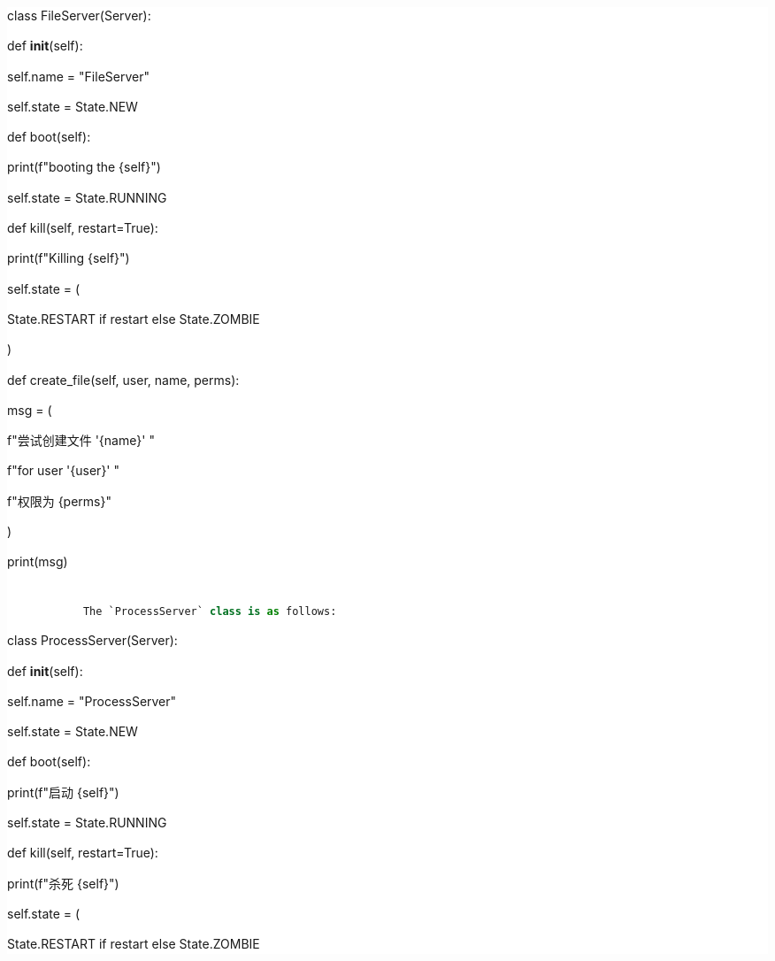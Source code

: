 class FileServer(Server):

def __init__(self):

self.name = "FileServer"

self.state = State.NEW

def boot(self):

print(f"booting the {self}")

self.state = State.RUNNING

def kill(self, restart=True):

print(f"Killing {self}")

self.state = (

State.RESTART if restart else State.ZOMBIE

)

def create_file(self, user, name, perms):

msg = (

f"尝试创建文件 '{name}' "

f"for user '{user}' "

f"权限为 {perms}"

)

print(msg)

```py

			The `ProcessServer` class is as follows:

```

class ProcessServer(Server):

def __init__(self):

self.name = "ProcessServer"

self.state = State.NEW

def boot(self):

print(f"启动 {self}")

self.state = State.RUNNING

def kill(self, restart=True):

print(f"杀死 {self}")

self.state = (

State.RESTART if restart else State.ZOMBIE
